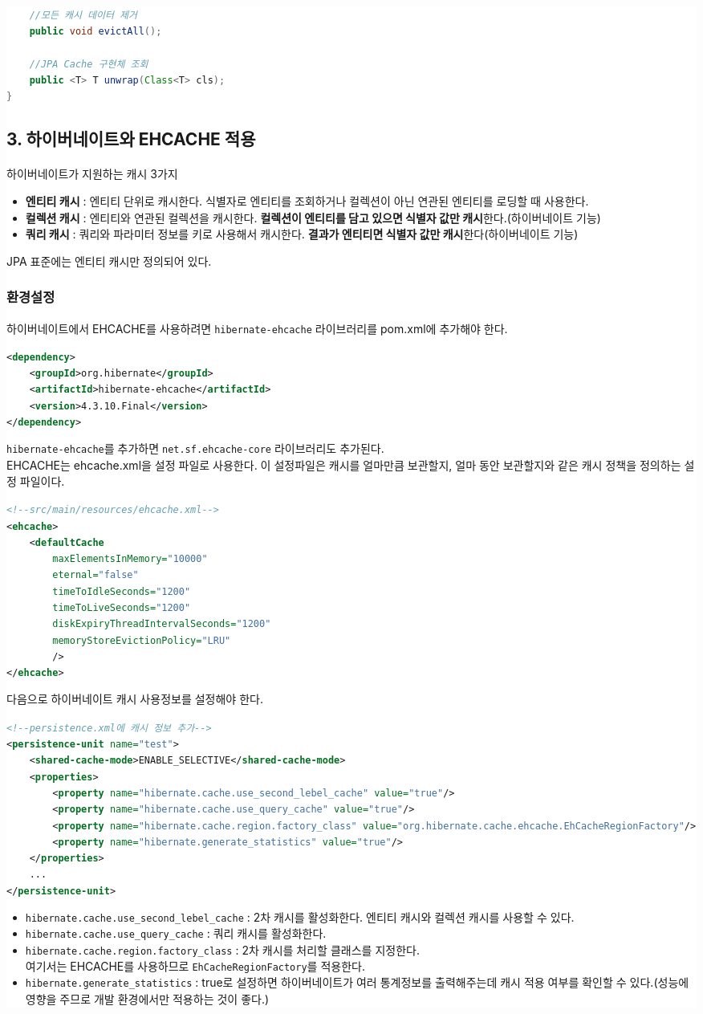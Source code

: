 ```java
    //모든 캐시 데이터 제거
    public void evictAll();

    //JPA Cache 구현체 조회
    public <T> T unwrap(Class<T> cls);
}
```

## 3. 하이버네이트와 EHCACHE 적용
하이버네이트가 지원하는 캐시 3가지
- **엔티티 캐시** : 엔티티 단위로 캐시한다. 식별자로 엔티티를 조회하거나 컬렉션이 아닌 연관된 엔티티를 로딩할 때 사용한다.
- **컬렉션 캐시** : 엔티티와 연관된 컬렉션을 캐시한다. **컬렉션이 엔티티를 담고 있으면 식별자 값만 캐시**한다.(하이버네이트 기능)
- **쿼리 캐시** : 쿼리와 파라미터 정보를 키로 사용해서 캐시한다. **결과가 엔티티면 식별자 값만 캐시**한다(하이버네이트 기능)

JPA 표준에는 엔티티 캐시만 정의되어 있다.

### 환경설정
하이버네이트에서 EHCACHE를 사용하려면 `hibernate-ehcache` 라이브러리를 pom.xml에 추가해야 한다.
```xml
<dependency>
    <groupId>org.hibernate</groupId>
    <artifactId>hibernate-ehcache</artifactId>
    <version>4.3.10.Final</version>
</dependency>
```
`hibernate-ehcache`를 추가하면 `net.sf.ehcache-core` 라이브러리도 추가된다.   
EHCACHE는 ehcache.xml을 설정 파일로 사용한다. 이 설정파일은 캐시를 얼마만큼 보관할지, 얼마 동안 보관할지와 같은 캐시 정책을 정의하는 설정 파일이다.
```xml
<!--src/main/resources/ehcache.xml-->
<ehcache>
    <defaultCache
        maxElementsInMemory="10000"
        eternal="false"
        timeToIdleSeconds="1200"
        timeToLiveSeconds="1200"
        diskExpiryThreadIntervalSeconds="1200"
        memoryStoreEvictionPolicy="LRU"
        />
</ehcache>
```
다음으로 하이버네이트 캐시 사용정보를 설정해야 한다.
```xml
<!--persistence.xml에 캐시 정보 추가-->
<persistence-unit name="test">
    <shared-cache-mode>ENABLE_SELECTIVE</shared-cache-mode>
    <properties>
        <property name="hibernate.cache.use_second_lebel_cache" value="true"/>
        <property name="hibernate.cache.use_query_cache" value="true"/>
        <property name="hibernate.cache.region.factory_class" value="org.hibernate.cache.ehcache.EhCacheRegionFactory"/>
        <property name="hibernate.generate_statistics" value="true"/>
    </properties>
    ...
</persistence-unit>
```
- `hibernate.cache.use_second_lebel_cache` : 2차 캐시를 활성화한다. 엔티티 캐시와 컬렉션 캐시를 사용할 수 있다.
- `hibernate.cache.use_query_cache` : 쿼리 캐시를 활성화한다.
- `hibernate.cache.region.factory_class` : 2차 캐시를 처리할 클래스를 지정한다.   
여기서는 EHCACHE를 사용하므로 `EhCacheRegionFactory`를 적용한다.
- `hibernate.generate_statistics` : true로 설정하면 하이버네이트가 여러 통계정보를 출력해주는데 캐시 적용 여부를 확인할 수 있다.(성능에 영향을 주므로 개발 환경에서만 적용하는 것이 좋다.)
